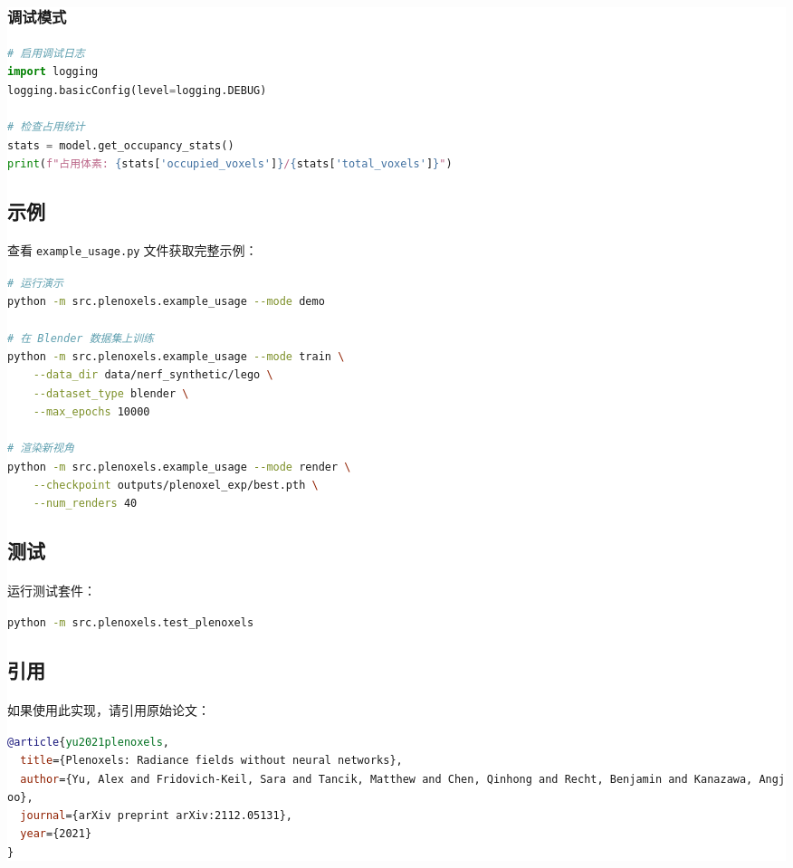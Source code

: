 ### 调试模式

```python
# 启用调试日志
import logging
logging.basicConfig(level=logging.DEBUG)

# 检查占用统计
stats = model.get_occupancy_stats()
print(f"占用体素: {stats['occupied_voxels']}/{stats['total_voxels']}")
```

## 示例

查看 `example_usage.py` 文件获取完整示例：

```bash
# 运行演示
python -m src.plenoxels.example_usage --mode demo

# 在 Blender 数据集上训练
python -m src.plenoxels.example_usage --mode train \
    --data_dir data/nerf_synthetic/lego \
    --dataset_type blender \
    --max_epochs 10000

# 渲染新视角
python -m src.plenoxels.example_usage --mode render \
    --checkpoint outputs/plenoxel_exp/best.pth \
    --num_renders 40
```

## 测试

运行测试套件：

```bash
python -m src.plenoxels.test_plenoxels
```

## 引用

如果使用此实现，请引用原始论文：

```bibtex
@article{yu2021plenoxels,
  title={Plenoxels: Radiance fields without neural networks},
  author={Yu, Alex and Fridovich-Keil, Sara and Tancik, Matthew and Chen, Qinhong and Recht, Benjamin and Kanazawa, Angjoo},
  journal={arXiv preprint arXiv:2112.05131},
  year={2021}
}
```
